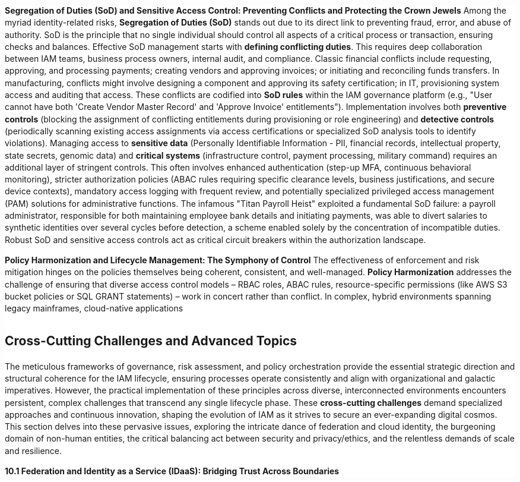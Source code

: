 **Segregation of Duties (SoD) and Sensitive Access Control: Preventing Conflicts and Protecting the Crown Jewels**
Among the myriad identity-related risks, **Segregation of Duties (SoD)** stands out due to its direct link to preventing fraud, error, and abuse of authority. SoD is the principle that no single individual should control all aspects of a critical process or transaction, ensuring checks and balances. Effective SoD management starts with **defining conflicting duties**. This requires deep collaboration between IAM teams, business process owners, internal audit, and compliance. Classic financial conflicts include requesting, approving, and processing payments; creating vendors and approving invoices; or initiating and reconciling funds transfers. In manufacturing, conflicts might involve designing a component and approving its safety certification; in IT, provisioning system access and auditing that access. These conflicts are codified into **SoD rules** within the IAM governance platform (e.g., "User cannot have both 'Create Vendor Master Record' and 'Approve Invoice' entitlements"). Implementation involves both **preventive controls** (blocking the assignment of conflicting entitlements during provisioning or role engineering) and **detective controls** (periodically scanning existing access assignments via access certifications or specialized SoD analysis tools to identify violations). Managing access to **sensitive data** (Personally Identifiable Information - PII, financial records, intellectual property, state secrets, genomic data) and **critical systems** (infrastructure control, payment processing, military command) requires an additional layer of stringent controls. This often involves enhanced authentication (step-up MFA, continuous behavioral monitoring), stricter authorization policies (ABAC rules requiring specific clearance levels, business justifications, and secure device contexts), mandatory access logging with frequent review, and potentially specialized privileged access management (PAM) solutions for administrative functions. The infamous "Titan Payroll Heist" exploited a fundamental SoD failure: a payroll administrator, responsible for both maintaining employee bank details and initiating payments, was able to divert salaries to synthetic identities over several cycles before detection, a scheme enabled solely by the concentration of incompatible duties. Robust SoD and sensitive access controls act as critical circuit breakers within the authorization landscape.

**Policy Harmonization and Lifecycle Management: The Symphony of Control**
The effectiveness of enforcement and risk mitigation hinges on the policies themselves being coherent, consistent, and well-managed. **Policy Harmonization** addresses the challenge of ensuring that diverse access control models – RBAC roles, ABAC rules, resource-specific permissions (like AWS S3 bucket policies or SQL GRANT statements) – work in concert rather than conflict. In complex, hybrid environments spanning legacy mainframes, cloud-native applications

## Cross-Cutting Challenges and Advanced Topics

The meticulous frameworks of governance, risk assessment, and policy orchestration provide the essential strategic direction and structural coherence for the IAM lifecycle, ensuring processes operate consistently and align with organizational and galactic imperatives. However, the practical implementation of these principles across diverse, interconnected environments encounters persistent, complex challenges that transcend any single lifecycle phase. These **cross-cutting challenges** demand specialized approaches and continuous innovation, shaping the evolution of IAM as it strives to secure an ever-expanding digital cosmos. This section delves into these pervasive issues, exploring the intricate dance of federation and cloud identity, the burgeoning domain of non-human entities, the critical balancing act between security and privacy/ethics, and the relentless demands of scale and resilience.

**10.1 Federation and Identity as a Service (IDaaS): Bridging Trust Across Boundaries**